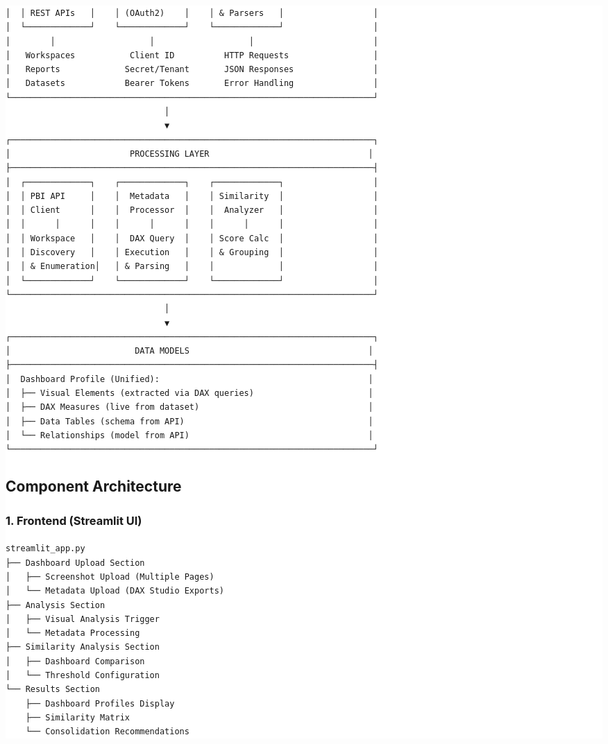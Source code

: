 ```
│  │ REST APIs   │    │ (OAuth2)    │    │ & Parsers   │                  │
│  └─────────────┘    └─────────────┘    └─────────────┘                  │
│        │                   │                   │                        │
│   Workspaces           Client ID          HTTP Requests                 │
│   Reports             Secret/Tenant       JSON Responses                │
│   Datasets            Bearer Tokens       Error Handling                │
└─────────────────────────────────────────────────────────────────────────┘
                                │
                                ▼
┌─────────────────────────────────────────────────────────────────────────┐
│                        PROCESSING LAYER                                │
├─────────────────────────────────────────────────────────────────────────┤
│  ┌─────────────┐    ┌─────────────┐    ┌─────────────┐                  │
│  │ PBI API     │    │  Metadata   │    │ Similarity  │                  │
│  │ Client      │    │  Processor  │    │  Analyzer   │                  │
│  │      │      │    │      │      │    │      │      │                  │
│  │ Workspace   │    │  DAX Query  │    │ Score Calc  │                  │
│  │ Discovery   │    │ Execution   │    │ & Grouping  │                  │
│  │ & Enumeration│   │ & Parsing   │    │             │                  │
│  └─────────────┘    └─────────────┘    └─────────────┘                  │
└─────────────────────────────────────────────────────────────────────────┘
                                │
                                ▼
┌─────────────────────────────────────────────────────────────────────────┐
│                         DATA MODELS                                    │
├─────────────────────────────────────────────────────────────────────────┤
│  Dashboard Profile (Unified):                                          │
│  ├── Visual Elements (extracted via DAX queries)                       │
│  ├── DAX Measures (live from dataset)                                  │
│  ├── Data Tables (schema from API)                                     │
│  └── Relationships (model from API)                                    │
└─────────────────────────────────────────────────────────────────────────┘
```

## Component Architecture

### 1. **Frontend (Streamlit UI)**
```
streamlit_app.py
├── Dashboard Upload Section
│   ├── Screenshot Upload (Multiple Pages)
│   └── Metadata Upload (DAX Studio Exports)
├── Analysis Section
│   ├── Visual Analysis Trigger
│   └── Metadata Processing
├── Similarity Analysis Section
│   ├── Dashboard Comparison
│   └── Threshold Configuration
└── Results Section
    ├── Dashboard Profiles Display
    ├── Similarity Matrix
    └── Consolidation Recommendations
```
